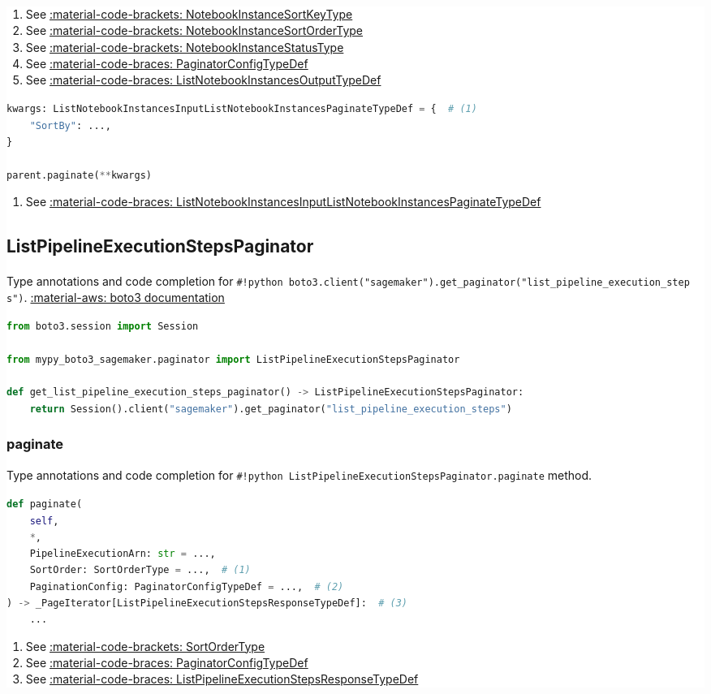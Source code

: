 1. See [:material-code-brackets: NotebookInstanceSortKeyType](./literals.md#notebookinstancesortkeytype) 
2. See [:material-code-brackets: NotebookInstanceSortOrderType](./literals.md#notebookinstancesortordertype) 
3. See [:material-code-brackets: NotebookInstanceStatusType](./literals.md#notebookinstancestatustype) 
4. See [:material-code-braces: PaginatorConfigTypeDef](./type_defs.md#paginatorconfigtypedef) 
5. See [:material-code-braces: ListNotebookInstancesOutputTypeDef](./type_defs.md#listnotebookinstancesoutputtypedef) 


```python title="Usage example with kwargs"
kwargs: ListNotebookInstancesInputListNotebookInstancesPaginateTypeDef = {  # (1)
    "SortBy": ...,
}

parent.paginate(**kwargs)
```

1. See [:material-code-braces: ListNotebookInstancesInputListNotebookInstancesPaginateTypeDef](./type_defs.md#listnotebookinstancesinputlistnotebookinstancespaginatetypedef) 
## ListPipelineExecutionStepsPaginator

Type annotations and code completion for `#!python boto3.client("sagemaker").get_paginator("list_pipeline_execution_steps")`.
[:material-aws: boto3 documentation](https://boto3.amazonaws.com/v1/documentation/api/latest/reference/services/sagemaker.html#SageMaker.Paginator.ListPipelineExecutionSteps)

```python title="Usage example"
from boto3.session import Session

from mypy_boto3_sagemaker.paginator import ListPipelineExecutionStepsPaginator

def get_list_pipeline_execution_steps_paginator() -> ListPipelineExecutionStepsPaginator:
    return Session().client("sagemaker").get_paginator("list_pipeline_execution_steps")
```


### paginate

Type annotations and code completion for `#!python ListPipelineExecutionStepsPaginator.paginate` method.

```python title="Method definition"
def paginate(
    self,
    *,
    PipelineExecutionArn: str = ...,
    SortOrder: SortOrderType = ...,  # (1)
    PaginationConfig: PaginatorConfigTypeDef = ...,  # (2)
) -> _PageIterator[ListPipelineExecutionStepsResponseTypeDef]:  # (3)
    ...
```

1. See [:material-code-brackets: SortOrderType](./literals.md#sortordertype) 
2. See [:material-code-braces: PaginatorConfigTypeDef](./type_defs.md#paginatorconfigtypedef) 
3. See [:material-code-braces: ListPipelineExecutionStepsResponseTypeDef](./type_defs.md#listpipelineexecutionstepsresponsetypedef) 
